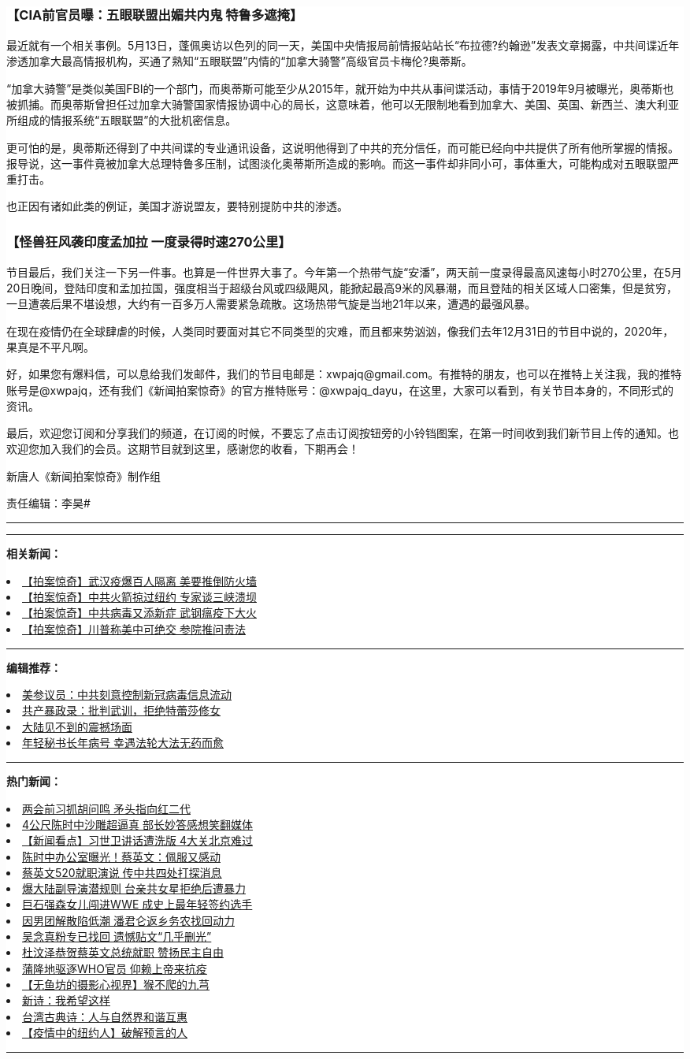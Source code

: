 <h3>【CIA前官员曝：五眼联盟出媚共内鬼 特鲁多遮掩】</h3>
<p>最近就有一个相关事例。5月13日，蓬佩奥访以色列的同一天，美国中央情报局前情报站站长“布拉德?约翰逊”发表文章揭露，中共间谍近年渗透加拿大最高情报机构，买通了熟知“五眼联盟”内情的“加拿大骑警”高级官员卡梅伦?奥蒂斯。</p>
<p>“加拿大骑警”是类似美国FBI的一个部门，而奥蒂斯可能至少从2015年，就开始为中共从事间谍活动，事情于2019年9月被曝光，奥蒂斯也被抓捕。而奥蒂斯曾担任过加拿大骑警国家情报协调中心的局长，这意味着，他可以无限制地看到加拿大、美国、英国、新西兰、澳大利亚所组成的情报系统“五眼联盟”的大批机密信息。</p>
<p>更可怕的是，奥蒂斯还得到了中共间谍的专业通讯设备，这说明他得到了中共的充分信任，而可能已经向中共提供了所有他所掌握的情报。报导说，这一事件竟被加拿大总理特鲁多压制，试图淡化奥蒂斯所造成的影响。而这一事件却非同小可，事体重大，可能构成对五眼联盟严重打击。</p>
<p>也正因有诸如此类的例证，美国才游说盟友，要特别提防中共的渗透。</p>
<h3>【怪兽狂风袭印度孟加拉 一度录得时速270公里】</h3>
<p>节目最后，我们关注一下另一件事。也算是一件世界大事了。今年第一个热带气旋“安潘”，两天前一度录得最高风速每小时270公里，在5月20日晚间，登陆印度和孟加拉国，强度相当于超级台风或四级飓风，能掀起最高9米的风暴潮，而且登陆的相关区域人口密集，但是贫穷，一旦遭袭后果不堪设想，大约有一百多万人需要紧急疏散。这场热带气旋是当地21年以来，遭遇的最强风暴。</p>
<p>在现在疫情仍在全球肆虐的时候，人类同时要面对其它不同类型的灾难，而且都来势汹汹，像我们去年12月31日的节目中说的，2020年，果真是不平凡啊。</p>
<p>好，如果您有爆料信，可以息给我们发邮件，我们的节目电邮是：xwpajq@gmail.com。有推特的朋友，也可以在推特上关注我，我的推特账号是@xwpajq，还有我们《新闻拍案惊奇》的官方推特账号：@xwpajq_dayu，在这里，大家可以看到，有关节目本身的，不同形式的资讯。</p>
<p>最后，欢迎您订阅和分享我们的频道，在订阅的时候，不要忘了点击订阅按钮旁的小铃铛图案，在第一时间收到我们新节目上传的通知。也欢迎您加入我们的会员。这期节目就到这里，感谢您的收看，下期再会！</p>
<p>新唐人《新闻拍案惊奇》制作组</p>
<p>责任编辑：李昊#</p>
	
<hr>
<hr>

<strong>相关新闻：</strong>
<li><a href="/gb/20/5/12/n12100685.md#1">【拍案惊奇】武汉疫爆百人隔离 美要推倒防火墙</a></li>
<li><a href="/gb/20/5/13/n12103848.md#1">【拍案惊奇】中共火箭掠过纽约 专家谈三峡溃坝</a></li>
<li><a href="/gb/20/5/13/n12106941.md#1">【拍案惊奇】中共病毒又添新症 武钢瘟疫下大火</a></li>
<li><a href="/gb/20/5/15/n12110421.md#1">【拍案惊奇】川普称美中可绝交 参院推问责法</a></li>
<hr>


<strong>编辑推荐：</strong>
<li><a href="/gb/20/2/22/n11887949.md#1">美参议员：中共刻意控制新冠病毒信息流动</a></li>
<li><a href="/gb/17/12/29/n10004659.md#1" target="_blank">共产暴政录：批判武训，拒绝特蕾莎修女</a></li><li><a href="/gb/13/11/27/n4020290.md?dfh#1" target="_blank">大陆见不到的震撼场面</a></li><li><a href="/gb/16/11/28/n8535217.md#1" target="_blank">年轻秘书长年病号 幸遇法轮大法无药而愈</a></li><hr>


<strong>热门新闻：</strong>
<li><a href="/gb/20/5/18/n12118640.md#1">两会前习抓胡问鸣 矛头指向红二代</a></li>
<li><a href="/gb/20/5/18/n12117803.md#1">4公尺陈时中沙雕超逼真 部长妙答感想笑翻媒体</a></li>
<li><a href="/gb/20/5/19/n12122351.md#1">【新闻看点】习世卫讲话遭洗版 4大关北京难过</a></li>
<li><a href="/gb/20/5/19/n12121364.md#1">陈时中办公室曝光！蔡英文：佩服又感动</a></li>
<li><a href="/gb/20/5/19/n12122014.md#1">蔡英文520就职演说 传中共四处打探消息</a></li>
<li><a href="/gb/20/5/19/n12121988.md#1">爆大陆副导演潜规则 台亲共女星拒绝后遭暴力</a></li>
<li><a href="/gb/20/5/18/n12119095.md#1">巨石强森女儿闯进WWE 成史上最年轻签约选手</a></li>
<li><a href="/gb/20/5/18/n12117650.md#1">因男团解散陷低潮 潘君仑返乡务农找回动力</a></li>
<li><a href="/gb/20/5/18/n12118146.md#1">吴念真粉专已找回 遗憾贴文“几乎删光”</a></li>
<li><a href="/gb/20/5/20/n12123097.md#1">杜汶泽恭贺蔡英文总统就职 赞扬民主自由</a></li>
<li><a href="/gb/20/5/18/n12117860.md#1">蒲隆地驱逐WHO官员 仰赖上帝来抗疫</a></li>
<li><a href="/gb/20/5/18/n12118733.md#1">【无鱼坊的摄影心视界】猴不爬的九芎</a></li>
<li><a href="/gb/20/5/16/n12114593.md#1">新诗：我希望这样</a></li>
<li><a href="/gb/20/5/18/n12118884.md#1">台湾古典诗：人与自然界和谐互惠</a></li>
<li><a href="/gb/20/5/17/n12115416.md#1">【疫情中的纽约人】破解预言的人</a></li>
<hr>
